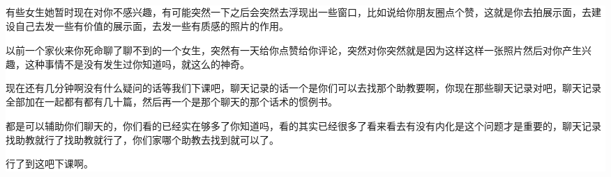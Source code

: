 有些女生她暂时现在对你不感兴趣，有可能突然一下之后会突然去浮现出一些窗口，比如说给你朋友圈点个赞，这就是你去拍展示面，去建设自己去发一些有价值的展示面，去发一些有质感的照片的作用。

以前一个家伙来你死命聊了聊不到的一个女生，突然有一天给你点赞给你评论，突然对你突然就是因为这样这样一张照片然后对你产生兴趣，这种事情不是没有发生过你知道吗，就这么的神奇。

现在还有几分钟啊没有什么疑问的话等我们下课吧，聊天记录的话一个是你们可以去找那个助教要啊，你现在那些聊天记录对吧，聊天记录全部加在一起都有都有几十篇，然后再一个是那个聊天的那个话术的惯例书。

都是可以辅助你们聊天的，你们看的已经实在够多了你知道吗，看的其实已经很多了看来看去有没有内化是这个问题才是重要的，聊天记录找助教就行了找助教就行了，你们家哪个助教去找到就可以了。

行了到这吧下课啊。